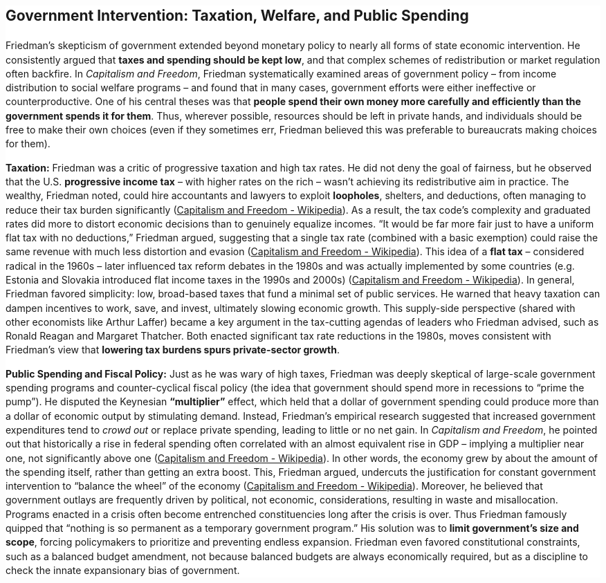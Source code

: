 ## Government Intervention: Taxation, Welfare, and Public Spending  
Friedman’s skepticism of government extended beyond monetary policy to nearly all forms of state economic intervention. He consistently argued that **taxes and spending should be kept low**, and that complex schemes of redistribution or market regulation often backfire. In *Capitalism and Freedom*, Friedman systematically examined areas of government policy – from income distribution to social welfare programs – and found that in many cases, government efforts were either ineffective or counterproductive. One of his central theses was that **people spend their own money more carefully and efficiently than the government spends it for them**. Thus, wherever possible, resources should be left in private hands, and individuals should be free to make their own choices (even if they sometimes err, Friedman believed this was preferable to bureaucrats making choices for them).

**Taxation:** Friedman was a critic of progressive taxation and high tax rates. He did not deny the goal of fairness, but he observed that the U.S. **progressive income tax** – with higher rates on the rich – wasn’t achieving its redistributive aim in practice. The wealthy, Friedman noted, could hire accountants and lawyers to exploit **loopholes**, shelters, and deductions, often managing to reduce their tax burden significantly ([Capitalism and Freedom - Wikipedia](https://en.wikipedia.org/wiki/Capitalism_and_Freedom#:~:text=Friedman%20examines%20the%20progressive%20income,tax%20bracket%20at%20that%20time)). As a result, the tax code’s complexity and graduated rates did more to distort economic decisions than to genuinely equalize incomes. “It would be far more fair just to have a uniform flat tax with no deductions,” Friedman argued, suggesting that a single tax rate (combined with a basic exemption) could raise the same revenue with much less distortion and evasion ([Capitalism and Freedom - Wikipedia](https://en.wikipedia.org/wiki/Capitalism_and_Freedom#:~:text=Friedman%20examines%20the%20progressive%20income,tax%20bracket%20at%20that%20time)). This idea of a **flat tax** – considered radical in the 1960s – later influenced tax reform debates in the 1980s and was actually implemented by some countries (e.g. Estonia and Slovakia introduced flat income taxes in the 1990s and 2000s) ([Capitalism and Freedom - Wikipedia](https://en.wikipedia.org/wiki/Capitalism_and_Freedom#:~:text=The%20effects%20of%20Capitalism%20and,Though%20politicians%20often)). In general, Friedman favored simplicity: low, broad-based taxes that fund a minimal set of public services. He warned that heavy taxation can dampen incentives to work, save, and invest, ultimately slowing economic growth. This supply-side perspective (shared with other economists like Arthur Laffer) became a key argument in the tax-cutting agendas of leaders who Friedman advised, such as Ronald Reagan and Margaret Thatcher. Both enacted significant tax rate reductions in the 1980s, moves consistent with Friedman’s view that **lowering tax burdens spurs private-sector growth**.

**Public Spending and Fiscal Policy:** Just as he was wary of high taxes, Friedman was deeply skeptical of large-scale government spending programs and counter-cyclical fiscal policy (the idea that government should spend more in recessions to “prime the pump”). He disputed the Keynesian **“multiplier”** effect, which held that a dollar of government spending could produce more than a dollar of economic output by stimulating demand. Instead, Friedman’s empirical research suggested that increased government expenditures tend to *crowd out* or replace private spending, leading to little or no net gain. In *Capitalism and Freedom*, he pointed out that historically a rise in federal spending often correlated with an almost equivalent rise in GDP – implying a multiplier near one, not significantly above one ([Capitalism and Freedom - Wikipedia](https://en.wikipedia.org/wiki/Capitalism_and_Freedom#:~:text=v)). In other words, the economy grew by about the amount of the spending itself, rather than getting an extra boost. This, Friedman argued, undercuts the justification for constant government intervention to “balance the wheel” of the economy ([Capitalism and Freedom - Wikipedia](https://en.wikipedia.org/wiki/Capitalism_and_Freedom#:~:text=v)). Moreover, he believed that government outlays are frequently driven by political, not economic, considerations, resulting in waste and misallocation. Programs enacted in a crisis often become entrenched constituencies long after the crisis is over. Thus Friedman famously quipped that “nothing is so permanent as a temporary government program.” His solution was to **limit government’s size and scope**, forcing policymakers to prioritize and preventing endless expansion. Friedman even favored constitutional constraints, such as a balanced budget amendment, not because balanced budgets are always economically required, but as a discipline to check the innate expansionary bias of government. 
